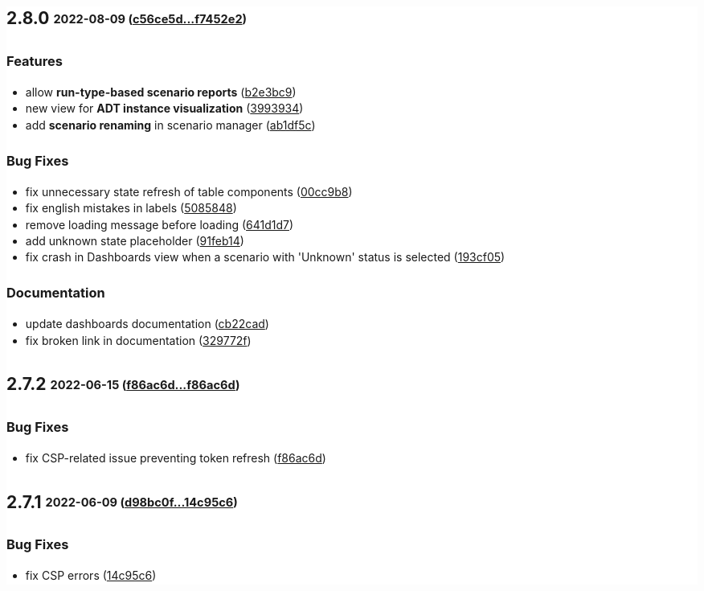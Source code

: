 ## **2.8.0** <sub><sup>2022-08-09 ([c56ce5d...f7452e2](https://github.com/Cosmo-Tech/azure-sample-webapp/compare/c56ce5d...f7452e2?diff=split))</sup></sub>

### Features

- allow **run-type-based scenario reports** ([b2e3bc9](https://github.com/Cosmo-Tech/azure-sample-webapp/commit/b2e3bc94))
- new view for **ADT instance visualization** ([3993934](https://github.com/Cosmo-Tech/azure-sample-webapp/commit/39939346))
- add **scenario renaming** in scenario manager ([ab1df5c](https://github.com/Cosmo-Tech/azure-sample-webapp/commit/ab1df5c9))

### Bug Fixes

- fix unnecessary state refresh of table components ([00cc9b8](https://github.com/Cosmo-Tech/azure-sample-webapp/commit/00cc9b89))
- fix english mistakes in labels ([5085848](https://github.com/Cosmo-Tech/azure-sample-webapp/commit/50858482))
- remove loading message before loading ([641d1d7](https://github.com/Cosmo-Tech/azure-sample-webapp/commit/641d1d77))
- add unknown state placeholder ([91feb14](https://github.com/Cosmo-Tech/azure-sample-webapp/commit/91feb144))
- fix crash in Dashboards view when a scenario with 'Unknown' status is selected ([193cf05](https://github.com/Cosmo-Tech/azure-sample-webapp/commit/193cf05c))

### Documentation

- update dashboards documentation ([cb22cad](https://github.com/Cosmo-Tech/azure-sample-webapp/commit/cb22cad1))
- fix broken link in documentation ([329772f](https://github.com/Cosmo-Tech/azure-sample-webapp/commit/329772fb))

## **2.7.2** <sub><sup>2022-06-15 ([f86ac6d...f86ac6d](https://github.com/Cosmo-Tech/azure-sample-webapp/compare/f86ac6d...f86ac6d?diff=split))</sup></sub>

### Bug Fixes

- fix CSP\-related issue preventing token refresh ([f86ac6d](https://github.com/Cosmo-Tech/azure-sample-webapp/commit/f86ac6d))

## **2.7.1** <sub><sup>2022-06-09 ([d98bc0f...14c95c6](https://github.com/Cosmo-Tech/azure-sample-webapp/compare/d98bc0f...14c95c6?diff=split))</sup></sub>

### Bug Fixes

- fix CSP errors ([14c95c6](https://github.com/Cosmo-Tech/azure-sample-webapp/commit/14c95c6))
